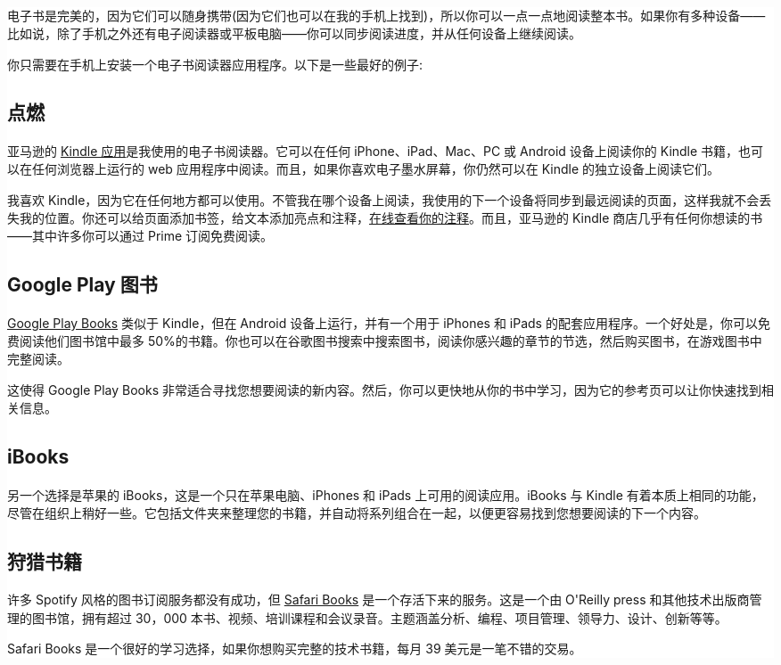 电子书是完美的，因为它们可以随身携带(因为它们也可以在我的手机上找到)，所以你可以一点一点地阅读整本书。如果你有多种设备——比如说，除了手机之外还有电子阅读器或平板电脑——你可以同步阅读进度，并从任何设备上继续阅读。

你只需要在手机上安装一个电子书阅读器应用程序。以下是一些最好的例子:

## 点燃

亚马逊的 [Kindle 应用](https://www.amazon.com/gp/digital/fiona/kcp-landing-page/ref=kcp_ipad_mkt_lnd)是我使用的电子书阅读器。它可以在任何 iPhone、iPad、Mac、PC 或 Android 设备上阅读你的 Kindle 书籍，也可以在任何浏览器上运行的 web 应用程序中阅读。而且，如果你喜欢电子墨水屏幕，你仍然可以在 Kindle 的独立设备上阅读它们。

我喜欢 Kindle，因为它在任何地方都可以使用。不管我在哪个设备上阅读，我使用的下一个设备将同步到最远阅读的页面，这样我就不会丢失我的位置。你还可以给页面添加书签，给文本添加亮点和注释，[在线查看你的注释](https://kindle.amazon.com/)。而且，亚马逊的 Kindle 商店几乎有任何你想读的书——其中许多你可以通过 Prime 订阅免费阅读。

## Google Play 图书

[Google Play Books](https://play.google.com/store/books) 类似于 Kindle，但在 Android 设备上运行，并有一个用于 iPhones 和 iPads 的配套应用程序。一个好处是，你可以免费阅读他们图书馆中最多 50%的书籍。你也可以在谷歌图书搜索中搜索图书，阅读你感兴趣的章节的节选，然后购买图书，在游戏图书中完整阅读。

这使得 Google Play Books 非常适合寻找您想要阅读的新内容。然后，你可以更快地从你的书中学习，因为它的参考页可以让你快速找到相关信息。

## iBooks

另一个选择是苹果的 iBooks，这是一个只在苹果电脑、iPhones 和 iPads 上可用的阅读应用。iBooks 与 Kindle 有着本质上相同的功能，尽管在组织上稍好一些。它包括文件夹来整理您的书籍，并自动将系列组合在一起，以便更容易找到您想要阅读的下一个内容。

## 狩猎书籍

许多 Spotify 风格的图书订阅服务都没有成功，但 [Safari Books](https://www.safaribooksonline.com/) 是一个存活下来的服务。这是一个由 O'Reilly press 和其他技术出版商管理的图书馆，拥有超过 30，000 本书、视频、培训课程和会议录音。主题涵盖分析、编程、项目管理、领导力、设计、创新等等。

Safari Books 是一个很好的学习选择，如果你想购买完整的技术书籍，每月 39 美元是一笔不错的交易。
